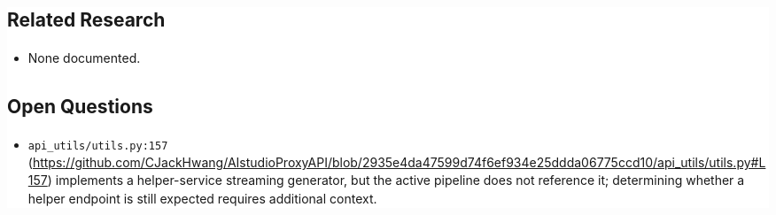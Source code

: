 ## Related Research
- None documented.

## Open Questions
- `api_utils/utils.py:157` (https://github.com/CJackHwang/AIstudioProxyAPI/blob/2935e4da47599d74f6ef934e25ddda06775ccd10/api_utils/utils.py#L157) implements a helper-service streaming generator, but the active pipeline does not reference it; determining whether a helper endpoint is still expected requires additional context.
